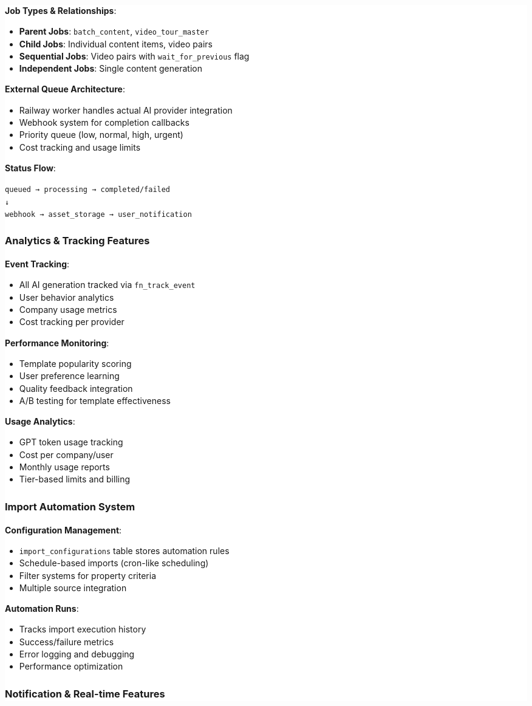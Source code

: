 **Job Types & Relationships**:
- **Parent Jobs**: `batch_content`, `video_tour_master`
- **Child Jobs**: Individual content items, video pairs
- **Sequential Jobs**: Video pairs with `wait_for_previous` flag
- **Independent Jobs**: Single content generation

**External Queue Architecture**:
- Railway worker handles actual AI provider integration
- Webhook system for completion callbacks
- Priority queue (low, normal, high, urgent)
- Cost tracking and usage limits

**Status Flow**:
```
queued → processing → completed/failed
↓
webhook → asset_storage → user_notification
```

### Analytics & Tracking Features

**Event Tracking**:
- All AI generation tracked via `fn_track_event`
- User behavior analytics
- Company usage metrics  
- Cost tracking per provider

**Performance Monitoring**:
- Template popularity scoring
- User preference learning
- Quality feedback integration
- A/B testing for template effectiveness

**Usage Analytics**:
- GPT token usage tracking
- Cost per company/user
- Monthly usage reports
- Tier-based limits and billing

### Import Automation System

**Configuration Management**:
- `import_configurations` table stores automation rules
- Schedule-based imports (cron-like scheduling)
- Filter systems for property criteria
- Multiple source integration

**Automation Runs**:
- Tracks import execution history
- Success/failure metrics  
- Error logging and debugging
- Performance optimization

### Notification & Real-time Features
